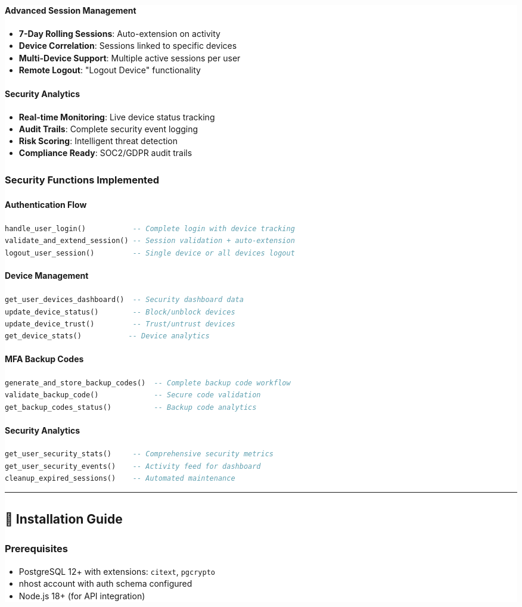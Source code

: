 #### **Advanced Session Management**
- **7-Day Rolling Sessions**: Auto-extension on activity
- **Device Correlation**: Sessions linked to specific devices  
- **Multi-Device Support**: Multiple active sessions per user
- **Remote Logout**: "Logout Device" functionality

#### **Security Analytics**
- **Real-time Monitoring**: Live device status tracking
- **Audit Trails**: Complete security event logging
- **Risk Scoring**: Intelligent threat detection
- **Compliance Ready**: SOC2/GDPR audit trails

### **Security Functions Implemented**

#### **Authentication Flow**
```sql
handle_user_login()           -- Complete login with device tracking
validate_and_extend_session() -- Session validation + auto-extension  
logout_user_session()         -- Single device or all devices logout
```

#### **Device Management**
```sql
get_user_devices_dashboard()  -- Security dashboard data
update_device_status()        -- Block/unblock devices
update_device_trust()         -- Trust/untrust devices
get_device_stats()           -- Device analytics
```

#### **MFA Backup Codes**
```sql
generate_and_store_backup_codes()  -- Complete backup code workflow
validate_backup_code()             -- Secure code validation
get_backup_codes_status()          -- Backup code analytics
```

#### **Security Analytics**
```sql
get_user_security_stats()     -- Comprehensive security metrics
get_user_security_events()    -- Activity feed for dashboard
cleanup_expired_sessions()    -- Automated maintenance
```

---

## 🚀 **Installation Guide**

### **Prerequisites**
- PostgreSQL 12+ with extensions: `citext`, `pgcrypto`
- nhost account with auth schema configured
- Node.js 18+ (for API integration)
